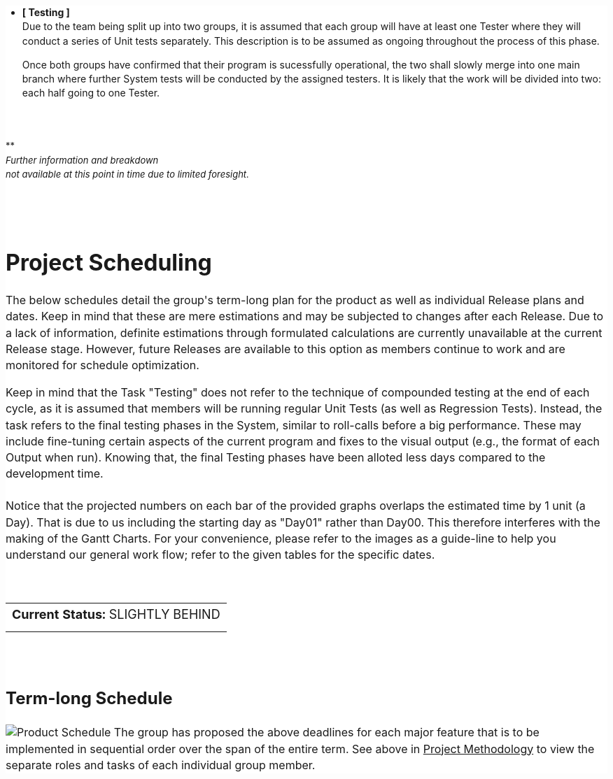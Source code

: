 - **[ Testing ]** <br>
  Due to the team being split up into two groups, it is assumed that each group will have at least one Tester where they will conduct a series of Unit tests  separately. This description is to be assumed as ongoing throughout the process of this phase.
  
  Once both groups have confirmed that their program is sucessfully operational, the two shall slowly merge into one main branch where further System tests will be conducted by the assigned testers. It is likely that the work will be divided into two: each half going to one Tester. 

<br><br>
<font size = "2">
**<br>
*Further information and breakdown<br>
not available at this point in time due to limited foresight.*
</font>
</font>

<br><br>

**<h1> <font size = "6"> <a id = "scheduling"></a>Project Scheduling</font> </h1>** 
<font size = "3">
The below schedules detail the group's term-long plan for the product as well as individual Release plans and dates. Keep in mind that these are mere estimations and may be subjected to changes after each Release. Due to a lack of information, definite estimations through formulated calculations are currently unavailable at the current Release stage. However, future Releases are available to this option as members continue to work and are monitored for schedule optimization.

Keep in mind that the Task "Testing" does not refer to the technique of compounded testing at the end of each cycle, as it is assumed that members will be running regular Unit Tests (as well as Regression Tests). Instead, the task refers to the final testing phases in the System, similar to roll-calls before a big performance. These may include fine-tuning certain aspects of the current program and fixes to the visual output (e.g., the format of each Output when run). Knowing that, the final Testing phases have been alloted less days compared to the development time.  
<br> 
Notice that the projected numbers on each bar of the provided graphs overlaps the estimated time by 1 unit (a Day). That is due to us including the starting day as "Day01" rather than Day00. This therefore interferes with the making of the Gantt Charts. For your convenience, please refer to the images as a guide-line to help you understand our general work flow; refer to the given tables for the specific dates. 

<br>
<font size = "4">

|                                       |
| ------------------------------------- |
| **Current Status:** SLIGHTLY BEHIND   | 
|                                       |


</font> 
<br>

**<h2><font size = "5"> Term-long Schedule </font></h2>**
![Product Schedule](https://cdn.discordapp.com/attachments/428768808031748098/535638625195655190/ProductSchedule_Gantt.jpg)
The group has proposed the above deadlines for each major feature that is to be implemented in sequential order over the span of the entire term. See above in <a href = "#methodology">Project Methodology</a> to view the separate roles and tasks of each individual group member. 
